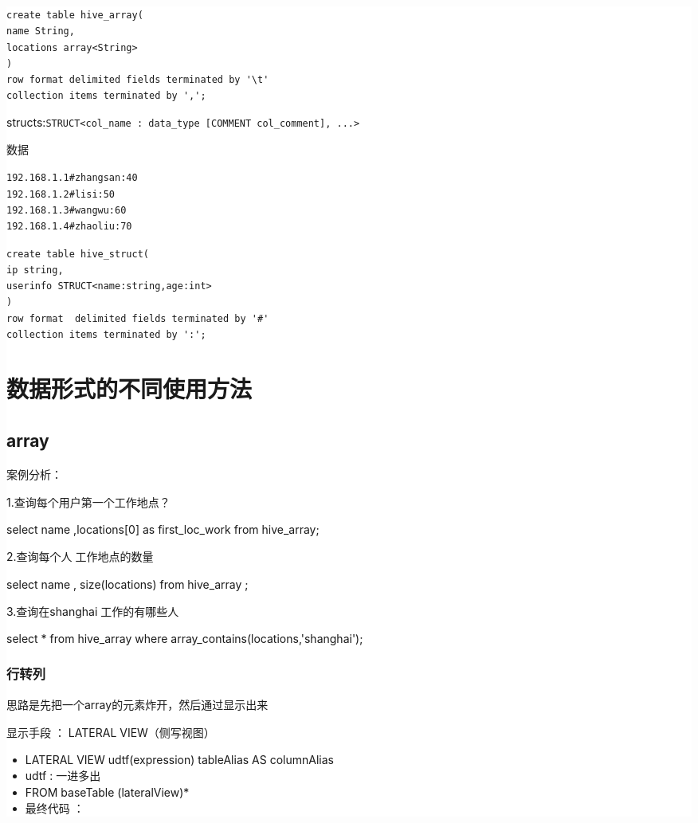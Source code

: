 ```
create table hive_array(
name String,
locations array<String>
)
row format delimited fields terminated by '\t'
collection items terminated by ',';
```

structs:`STRUCT<col_name : data_type [COMMENT col_comment], ...>`

数据

```
192.168.1.1#zhangsan:40
192.168.1.2#lisi:50
192.168.1.3#wangwu:60
192.168.1.4#zhaoliu:70
```

```
create table hive_struct(
ip string,
userinfo STRUCT<name:string,age:int>
)
row format  delimited fields terminated by '#'
collection items terminated by ':';
```

# 数据形式的不同使用方法

## array

案例分析：

1.查询每个用户第一个工作地点？

select  name ,locations[0] as first_loc_work from  hive_array;

2.查询每个人 工作地点的数量

select  name , size(locations) from  hive_array ;

3.查询在shanghai 工作的有哪些人

select  * from hive_array  where array_contains(locations,'shanghai');

### 行转列

思路是先把一个array的元素炸开，然后通过显示出来

显示手段 ： LATERAL VIEW（侧写视图）

* LATERAL VIEW udtf(expression) tableAlias AS columnAlias
* udtf : 一进多出
* FROM baseTable (lateralView)*
* 最终代码 ：
